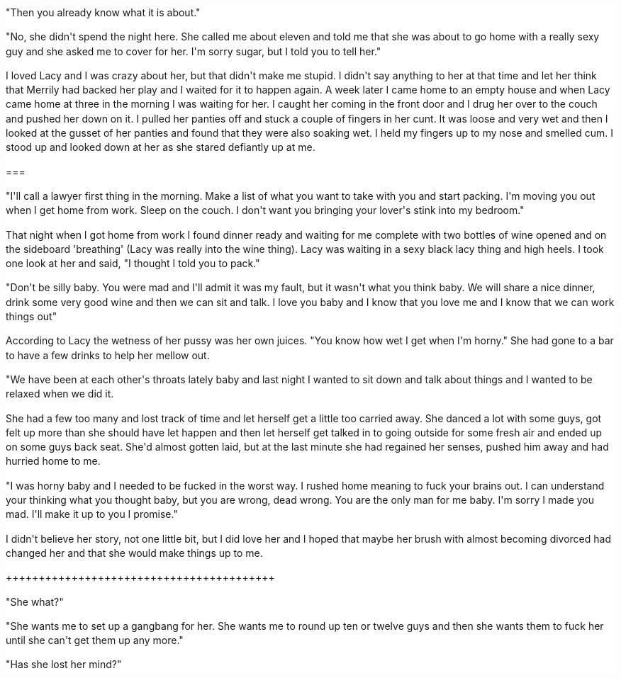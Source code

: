 "Then you already know what it is about." 

"No, she didn't spend the night here. She called me about eleven and told me that she was about to go home with a really sexy guy and she asked me to cover for her. I'm sorry sugar, but I told you to tell her." 

I loved Lacy and I was crazy about her, but that didn't make me stupid. I didn't say anything to her at that time and let her think that Merrily had backed her play and I waited for it to happen again. A week later I came home to an empty house and when Lacy came home at three in the morning I was waiting for her. I caught her coming in the front door and I drug her over to the couch and pushed her down on it. I pulled her panties off and stuck a couple of fingers in her cunt. It was loose and very wet and then I looked at the gusset of her panties and found that they were also soaking wet. I held my fingers up to my nose and smelled cum. I stood up and looked down at her as she stared defiantly up at me.  

===

"I'll call a lawyer first thing in the morning. Make a list of what you want to take with you and start packing. I'm moving you out when I get home from work. Sleep on the couch. I don't want you bringing your lover's stink into my bedroom." 

That night when I got home from work I found dinner ready and waiting for me complete with two bottles of wine opened and on the sideboard 'breathing' (Lacy was really into the wine thing). Lacy was waiting in a sexy black lacy thing and high heels. I took one look at her and said, "I thought I told you to pack." 

"Don't be silly baby. You were mad and I'll admit it was my fault, but it wasn't what you think baby. We will share a nice dinner, drink some very good wine and then we can sit and talk. I love you baby and I know that you love me and I know that we can work things out" 

According to Lacy the wetness of her pussy was her own juices. "You know how wet I get when I'm horny." She had gone to a bar to have a few drinks to help her mellow out. 

"We have been at each other's throats lately baby and last night I wanted to sit down and talk about things and I wanted to be relaxed when we did it. 

She had a few too many and lost track of time and let herself get a little too carried away. She danced a lot with some guys, got felt up more than she should have let happen and then let herself get talked in to going outside for some fresh air and ended up on some guys back seat. She'd almost gotten laid, but at the last minute she had regained her senses, pushed him away and had hurried home to me. 

"I was horny baby and I needed to be fucked in the worst way. I rushed home meaning to fuck your brains out. I can understand your thinking what you thought baby, but you are wrong, dead wrong. You are the only man for me baby. I'm sorry I made you mad. I'll make it up to you I promise." 

I didn't believe her story, not one little bit, but I did love her and I hoped that maybe her brush with almost becoming divorced had changed her and that she would make things up to me. 

+++++++++++++++++++++++++++++++++++++++++ 

"She what?" 

"She wants me to set up a gangbang for her. She wants me to round up ten or twelve guys and then she wants them to fuck her until she can't get them up any more." 

"Has she lost her mind?" 
